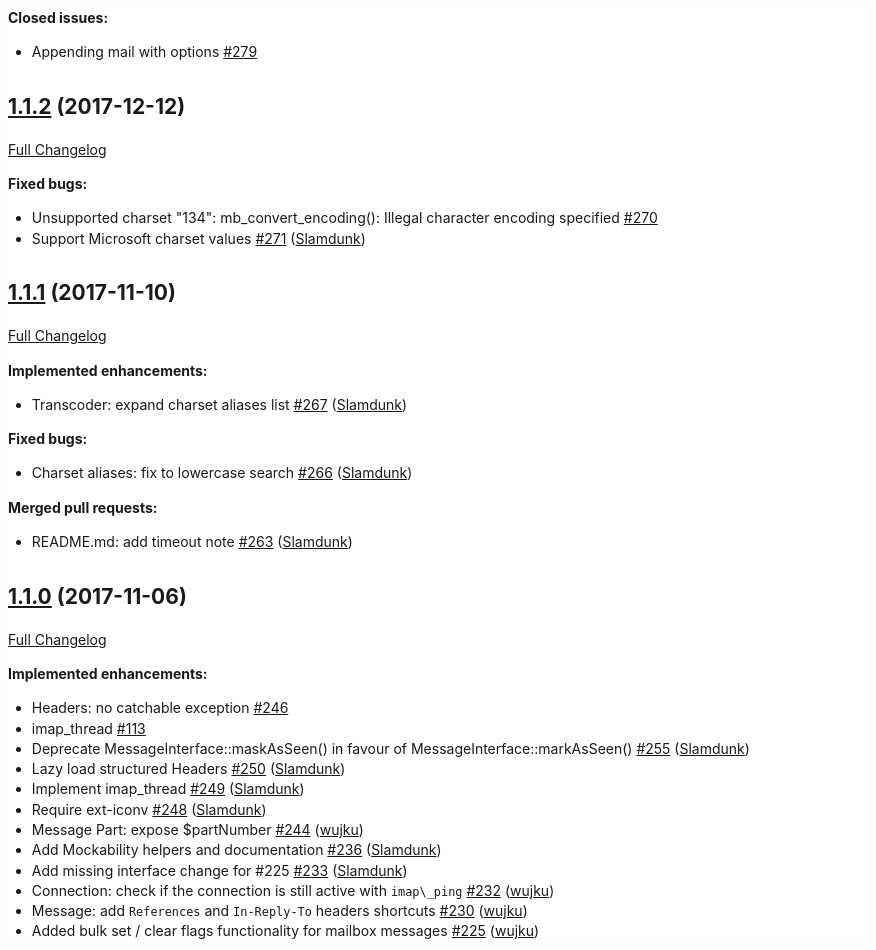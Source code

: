 **Closed issues:**

- Appending mail with options [\#279](https://github.com/ddeboer/imap/issues/279)

## [1.1.2](https://github.com/ddeboer/imap/tree/1.1.2) (2017-12-12)
[Full Changelog](https://github.com/ddeboer/imap/compare/1.1.1...1.1.2)

**Fixed bugs:**

- Unsupported charset "134": mb\_convert\_encoding\(\): Illegal character encoding specified [\#270](https://github.com/ddeboer/imap/issues/270)
- Support Microsoft charset values [\#271](https://github.com/ddeboer/imap/pull/271) ([Slamdunk](https://github.com/Slamdunk))

## [1.1.1](https://github.com/ddeboer/imap/tree/1.1.1) (2017-11-10)
[Full Changelog](https://github.com/ddeboer/imap/compare/1.1.0...1.1.1)

**Implemented enhancements:**

- Transcoder: expand charset aliases list [\#267](https://github.com/ddeboer/imap/pull/267) ([Slamdunk](https://github.com/Slamdunk))

**Fixed bugs:**

- Charset aliases: fix to lowercase search [\#266](https://github.com/ddeboer/imap/pull/266) ([Slamdunk](https://github.com/Slamdunk))

**Merged pull requests:**

- README.md: add timeout note [\#263](https://github.com/ddeboer/imap/pull/263) ([Slamdunk](https://github.com/Slamdunk))

## [1.1.0](https://github.com/ddeboer/imap/tree/1.1.0) (2017-11-06)
[Full Changelog](https://github.com/ddeboer/imap/compare/1.0.8...1.1.0)

**Implemented enhancements:**

- Headers: no catchable exception [\#246](https://github.com/ddeboer/imap/issues/246)
- imap\_thread [\#113](https://github.com/ddeboer/imap/issues/113)
- Deprecate MessageInterface::maskAsSeen\(\) in favour of MessageInterface::markAsSeen\(\) [\#255](https://github.com/ddeboer/imap/pull/255) ([Slamdunk](https://github.com/Slamdunk))
- Lazy load structured Headers [\#250](https://github.com/ddeboer/imap/pull/250) ([Slamdunk](https://github.com/Slamdunk))
- Implement imap\_thread [\#249](https://github.com/ddeboer/imap/pull/249) ([Slamdunk](https://github.com/Slamdunk))
- Require ext-iconv [\#248](https://github.com/ddeboer/imap/pull/248) ([Slamdunk](https://github.com/Slamdunk))
- Message Part: expose $partNumber [\#244](https://github.com/ddeboer/imap/pull/244) ([wujku](https://github.com/wujku))
- Add Mockability helpers and documentation [\#236](https://github.com/ddeboer/imap/pull/236) ([Slamdunk](https://github.com/Slamdunk))
- Add missing interface change for \#225 [\#233](https://github.com/ddeboer/imap/pull/233) ([Slamdunk](https://github.com/Slamdunk))
- Connection: check if the connection is still active with `imap\_ping` [\#232](https://github.com/ddeboer/imap/pull/232) ([wujku](https://github.com/wujku))
- Message: add `References` and `In-Reply-To` headers shortcuts [\#230](https://github.com/ddeboer/imap/pull/230) ([wujku](https://github.com/wujku))
- Added bulk set / clear flags functionality for mailbox messages [\#225](https://github.com/ddeboer/imap/pull/225) ([wujku](https://github.com/wujku))
